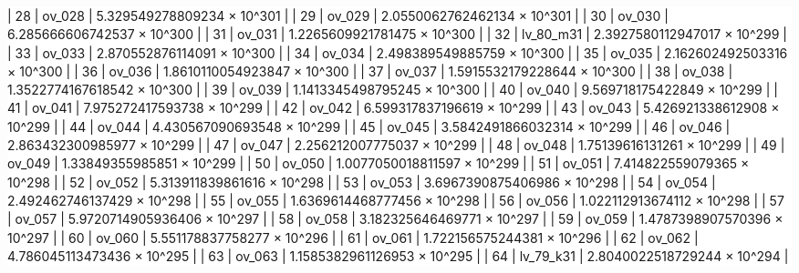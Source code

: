 | 28 | ov_028 | 5.329549278809234 × 10^301 |
| 29 | ov_029 | 2.0550062762462134 × 10^301 |
| 30 | ov_030 | 6.285666606742537 × 10^300 |
| 31 | ov_031 | 1.2265609921781475 × 10^300 |
| 32 | lv_80_m31 | 2.3927580112947017 × 10^299 |
| 33 | ov_033 | 2.870552876114091 × 10^300 |
| 34 | ov_034 | 2.498389549885759 × 10^300 |
| 35 | ov_035 | 2.162602492503316 × 10^300 |
| 36 | ov_036 | 1.8610110054923847 × 10^300 |
| 37 | ov_037 | 1.5915532179228644 × 10^300 |
| 38 | ov_038 | 1.3522774167618542 × 10^300 |
| 39 | ov_039 | 1.1413345498795245 × 10^300 |
| 40 | ov_040 | 9.569718175422849 × 10^299 |
| 41 | ov_041 | 7.975272417593738 × 10^299 |
| 42 | ov_042 | 6.599317837196619 × 10^299 |
| 43 | ov_043 | 5.426921338612908 × 10^299 |
| 44 | ov_044 | 4.430567090693548 × 10^299 |
| 45 | ov_045 | 3.5842491866032314 × 10^299 |
| 46 | ov_046 | 2.863432300985977 × 10^299 |
| 47 | ov_047 | 2.256212007775037 × 10^299 |
| 48 | ov_048 | 1.75139616131261 × 10^299 |
| 49 | ov_049 | 1.33849355985851 × 10^299 |
| 50 | ov_050 | 1.0077050018811597 × 10^299 |
| 51 | ov_051 | 7.414822559079365 × 10^298 |
| 52 | ov_052 | 5.313911839861616 × 10^298 |
| 53 | ov_053 | 3.6967390875406986 × 10^298 |
| 54 | ov_054 | 2.492462746137429 × 10^298 |
| 55 | ov_055 | 1.6369614468777456 × 10^298 |
| 56 | ov_056 | 1.022112913674112 × 10^298 |
| 57 | ov_057 | 5.9720714905936406 × 10^297 |
| 58 | ov_058 | 3.182325646469771 × 10^297 |
| 59 | ov_059 | 1.4787398907570396 × 10^297 |
| 60 | ov_060 | 5.551178837758277 × 10^296 |
| 61 | ov_061 | 1.722156575244381 × 10^296 |
| 62 | ov_062 | 4.786045113473436 × 10^295 |
| 63 | ov_063 | 1.1585382961126953 × 10^295 |
| 64 | lv_79_k31 | 2.8040022518729244 × 10^294 |